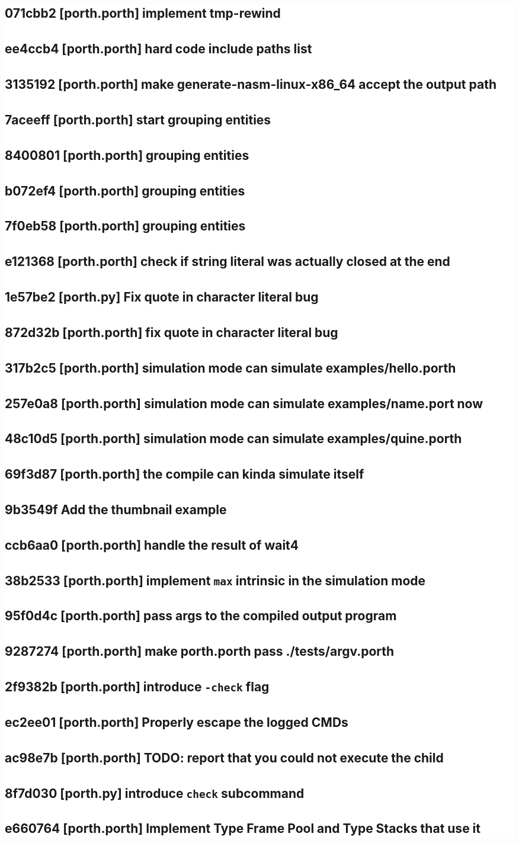 ## 071cbb2 [porth.porth] implement tmp-rewind
## ee4ccb4 [porth.porth] hard code include paths list
## 3135192 [porth.porth] make generate-nasm-linux-x86_64 accept the output path
## 7aceeff [porth.porth] start grouping entities
## 8400801 [porth.porth] grouping entities
## b072ef4 [porth.porth] grouping entities
## 7f0eb58 [porth.porth] grouping entities
## e121368 [porth.porth] check if string literal was actually closed at the end
## 1e57be2 [porth.py] Fix quote in character literal bug
## 872d32b [porth.porth] fix quote in character literal bug
## 317b2c5 [porth.porth] simulation mode can simulate examples/hello.porth
## 257e0a8 [porth.porth] simulation mode can simulate examples/name.port now
## 48c10d5 [porth.porth] simulation mode can simulate examples/quine.porth
## 69f3d87 [porth.porth] the compile can kinda simulate itself
## 9b3549f Add the thumbnail example
## ccb6aa0 [porth.porth] handle the result of wait4
## 38b2533 [porth.porth] implement `max` intrinsic in the simulation mode
## 95f0d4c [porth.porth] pass args to the compiled output program
## 9287274 [porth.porth] make porth.porth pass ./tests/argv.porth
## 2f9382b [porth.porth] introduce `-check` flag
## ec2ee01 [porth.porth] Properly escape the logged CMDs
## ac98e7b [porth.porth] TODO: report that you could not execute the child
## 8f7d030 [porth.py] introduce `check` subcommand
## e660764 [porth.porth] Implement Type Frame Pool and Type Stacks that use it